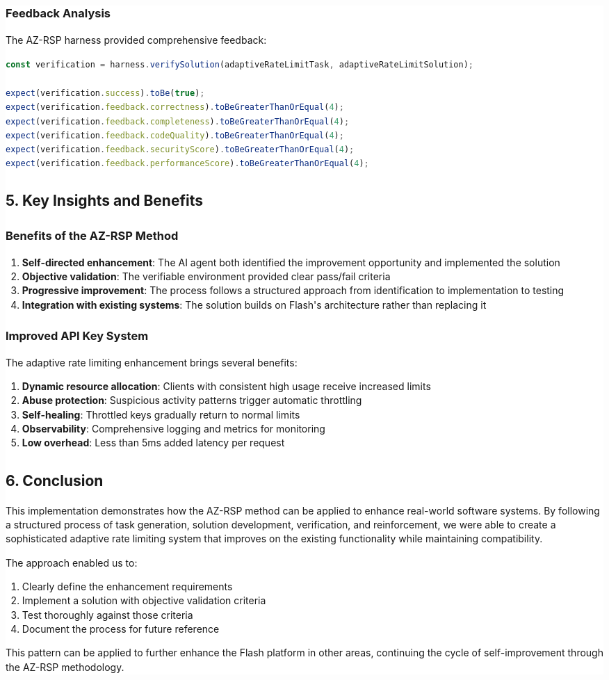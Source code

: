 ### Feedback Analysis

The AZ-RSP harness provided comprehensive feedback:

```typescript
const verification = harness.verifySolution(adaptiveRateLimitTask, adaptiveRateLimitSolution);

expect(verification.success).toBe(true);
expect(verification.feedback.correctness).toBeGreaterThanOrEqual(4);
expect(verification.feedback.completeness).toBeGreaterThanOrEqual(4);
expect(verification.feedback.codeQuality).toBeGreaterThanOrEqual(4);
expect(verification.feedback.securityScore).toBeGreaterThanOrEqual(4);
expect(verification.feedback.performanceScore).toBeGreaterThanOrEqual(4);
```

## 5. Key Insights and Benefits

### Benefits of the AZ-RSP Method

1. **Self-directed enhancement**: The AI agent both identified the improvement opportunity and implemented the solution
2. **Objective validation**: The verifiable environment provided clear pass/fail criteria
3. **Progressive improvement**: The process follows a structured approach from identification to implementation to testing
4. **Integration with existing systems**: The solution builds on Flash's architecture rather than replacing it

### Improved API Key System

The adaptive rate limiting enhancement brings several benefits:

1. **Dynamic resource allocation**: Clients with consistent high usage receive increased limits
2. **Abuse protection**: Suspicious activity patterns trigger automatic throttling
3. **Self-healing**: Throttled keys gradually return to normal limits
4. **Observability**: Comprehensive logging and metrics for monitoring
5. **Low overhead**: Less than 5ms added latency per request

## 6. Conclusion

This implementation demonstrates how the AZ-RSP method can be applied to enhance real-world software systems. By following a structured process of task generation, solution development, verification, and reinforcement, we were able to create a sophisticated adaptive rate limiting system that improves on the existing functionality while maintaining compatibility.

The approach enabled us to:

1. Clearly define the enhancement requirements
2. Implement a solution with objective validation criteria
3. Test thoroughly against those criteria
4. Document the process for future reference

This pattern can be applied to further enhance the Flash platform in other areas, continuing the cycle of self-improvement through the AZ-RSP methodology.